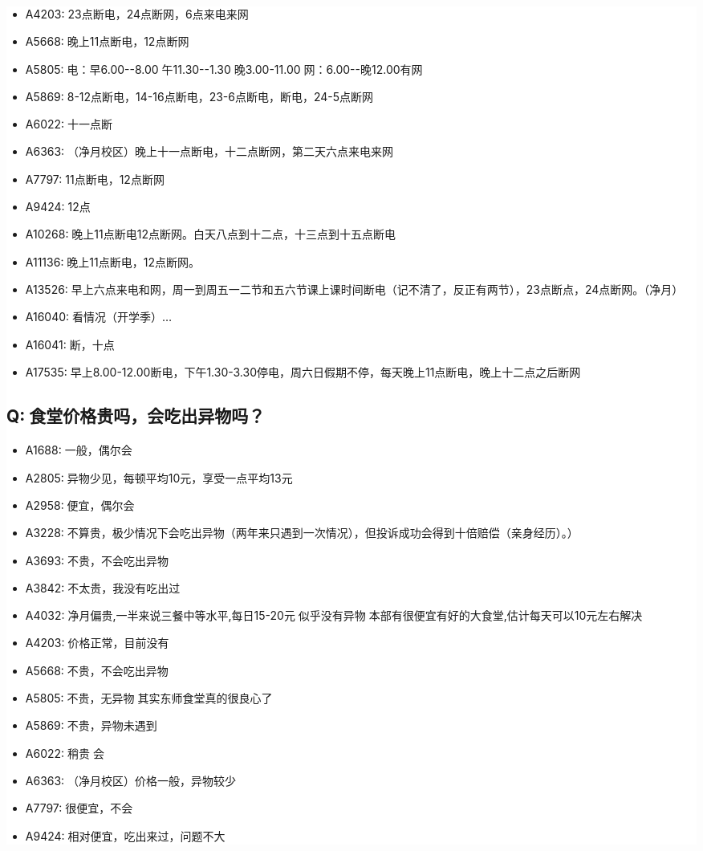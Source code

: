 - A4203: 23点断电，24点断网，6点来电来网

- A5668: 晚上11点断电，12点断网

- A5805: 电：早6.00--8.00    午11.30--1.30  晚3.00-11.00
网：6.00--晚12.00有网

- A5869: 8-12点断电，14-16点断电，23-6点断电，断电，24-5点断网

- A6022: 十一点断

- A6363: （净月校区）晚上十一点断电，十二点断网，第二天六点来电来网

- A7797: 11点断电，12点断网

- A9424: 12点

- A10268: 晚上11点断电12点断网。白天八点到十二点，十三点到十五点断电

- A11136: 晚上11点断电，12点断网。

- A13526: 早上六点来电和网，周一到周五一二节和五六节课上课时间断电（记不清了，反正有两节），23点断点，24点断网。（净月）

- A16040: 看情况（开学季）…

- A16041: 断，十点

- A17535: 早上8.00-12.00断电，下午1.30-3.30停电，周六日假期不停，每天晚上11点断电，晚上十二点之后断网

## Q: 食堂价格贵吗，会吃出异物吗？

- A1688: 一般，偶尔会

- A2805: 异物少见，每顿平均10元，享受一点平均13元

- A2958: 便宜，偶尔会

- A3228: 不算贵，极少情况下会吃出异物（两年来只遇到一次情况），但投诉成功会得到十倍赔偿（亲身经历）。）

- A3693: 不贵，不会吃出异物

- A3842: 不太贵，我没有吃出过

- A4032: 净月偏贵,一半来说三餐中等水平,每日15-20元 似乎没有异物
本部有很便宜有好的大食堂,估计每天可以10元左右解决

- A4203: 价格正常，目前没有

- A5668: 不贵，不会吃出异物

- A5805: 不贵，无异物
其实东师食堂真的很良心了

- A5869: 不贵，异物未遇到

- A6022: 稍贵 会

- A6363: （净月校区）价格一般，异物较少

- A7797: 很便宜，不会

- A9424: 相对便宜，吃出来过，问题不大
